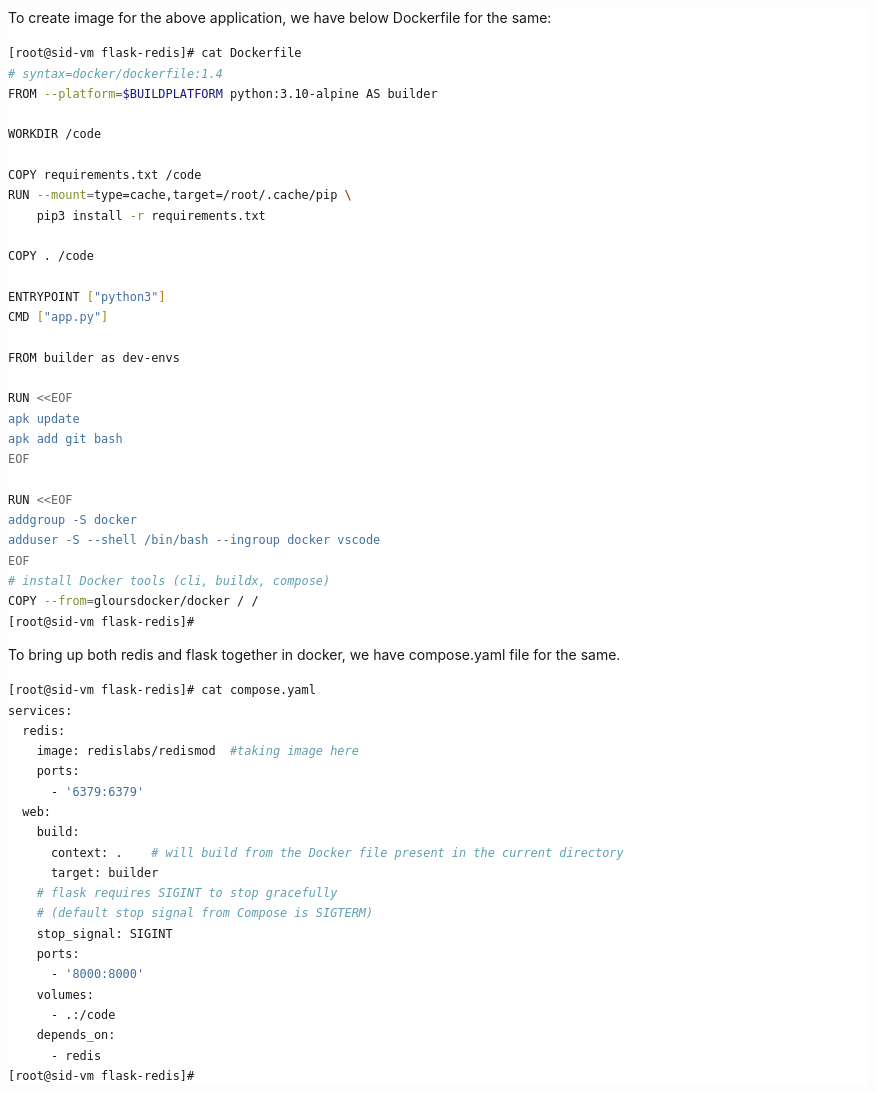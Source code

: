 To create image for the above application, we have below Dockerfile for the same:

```bash
[root@sid-vm flask-redis]# cat Dockerfile
# syntax=docker/dockerfile:1.4
FROM --platform=$BUILDPLATFORM python:3.10-alpine AS builder

WORKDIR /code

COPY requirements.txt /code
RUN --mount=type=cache,target=/root/.cache/pip \
    pip3 install -r requirements.txt

COPY . /code

ENTRYPOINT ["python3"]
CMD ["app.py"]

FROM builder as dev-envs

RUN <<EOF
apk update
apk add git bash
EOF

RUN <<EOF
addgroup -S docker
adduser -S --shell /bin/bash --ingroup docker vscode
EOF
# install Docker tools (cli, buildx, compose)
COPY --from=gloursdocker/docker / /
[root@sid-vm flask-redis]#
```

To bring up both redis and flask together in docker, we have compose.yaml file for the same.

```bash
[root@sid-vm flask-redis]# cat compose.yaml
services:
  redis:
    image: redislabs/redismod  #taking image here
    ports:
      - '6379:6379'
  web:
    build:
      context: .    # will build from the Docker file present in the current directory
      target: builder
    # flask requires SIGINT to stop gracefully
    # (default stop signal from Compose is SIGTERM)
    stop_signal: SIGINT
    ports:
      - '8000:8000'
    volumes:
      - .:/code
    depends_on:
      - redis
[root@sid-vm flask-redis]#
```
